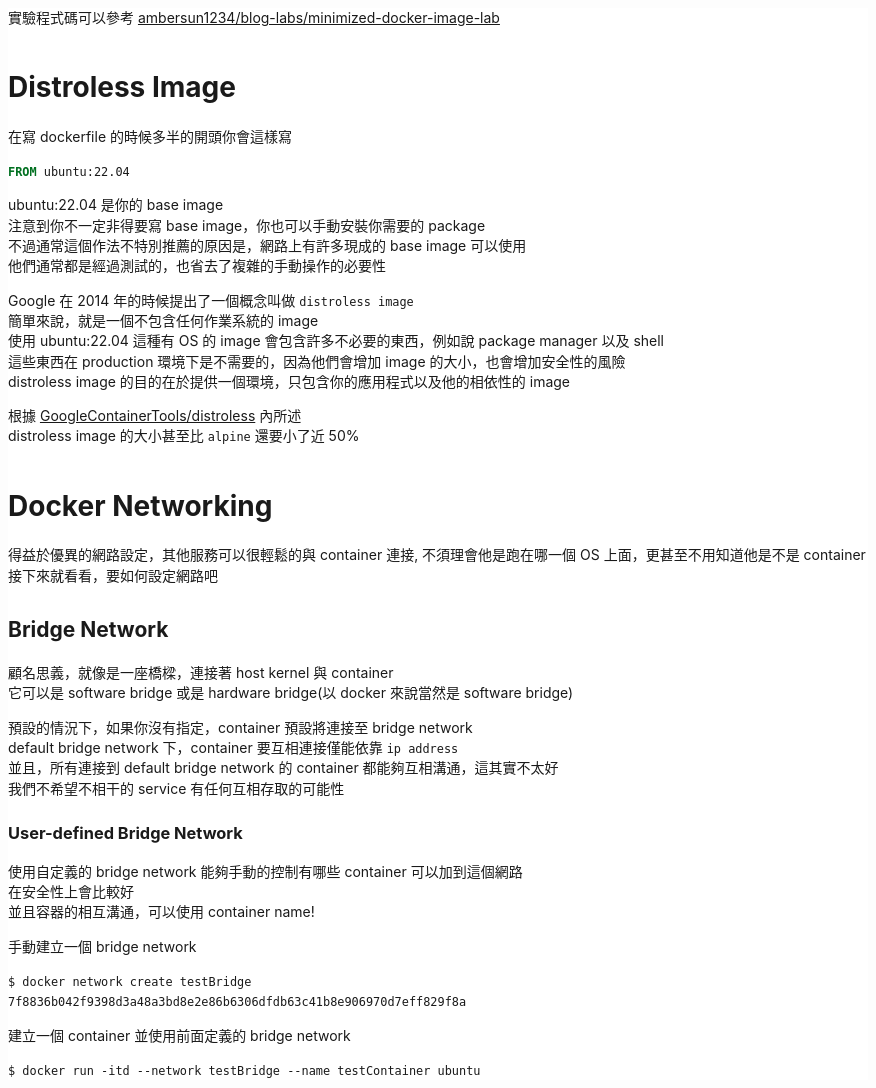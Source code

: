 實驗程式碼可以參考 [ambersun1234/blog-labs/minimized-docker-image-lab](https://github.com/ambersun1234/blog-labs/tree/master/minimized-docker-image-lab)

# Distroless Image
在寫 dockerfile 的時候多半的開頭你會這樣寫

```dockerfile
FROM ubuntu:22.04
```

ubuntu:22.04 是你的 base image\
注意到你不一定非得要寫 base image，你也可以手動安裝你需要的 package\
不過通常這個作法不特別推薦的原因是，網路上有許多現成的 base image 可以使用\
他們通常都是經過測試的，也省去了複雜的手動操作的必要性

Google 在 2014 年的時候提出了一個概念叫做 `distroless image`\
簡單來說，就是一個不包含任何作業系統的 image\
使用 ubuntu:22.04 這種有 OS 的 image 會包含許多不必要的東西，例如說 package manager 以及 shell\
這些東西在 production 環境下是不需要的，因為他們會增加 image 的大小，也會增加安全性的風險\
distroless image 的目的在於提供一個環境，只包含你的應用程式以及他的相依性的 image

根據 [GoogleContainerTools/distroless](https://github.com/GoogleContainerTools/distroless) 內所述\
distroless image 的大小甚至比 `alpine` 還要小了近 50%

# Docker Networking
得益於優異的網路設定，其他服務可以很輕鬆的與 container 連接, 不須理會他是跑在哪一個 OS 上面，更甚至不用知道他是不是 container\
接下來就看看，要如何設定網路吧

## Bridge Network
顧名思義，就像是一座橋樑，連接著 host kernel 與 container\
它可以是 software bridge 或是 hardware bridge(以 docker 來說當然是 software bridge)

預設的情況下，如果你沒有指定，container 預設將連接至 bridge network\
default bridge network 下，container 要互相連接僅能依靠 `ip address`\
並且，所有連接到 default bridge network 的 container 都能夠互相溝通，這其實不太好\
我們不希望不相干的 service 有任何互相存取的可能性

### User-defined Bridge Network
使用自定義的 bridge network 能夠手動的控制有哪些 container 可以加到這個網路\
在安全性上會比較好\
並且容器的相互溝通，可以使用 container name!

手動建立一個 bridge network
```shell
$ docker network create testBridge
7f8836b042f9398d3a48a3bd8e2e86b6306dfdb63c41b8e906970d7eff829f8a
```

建立一個 container 並使用前面定義的 bridge network
```shell
$ docker run -itd --network testBridge --name testContainer ubuntu
```
